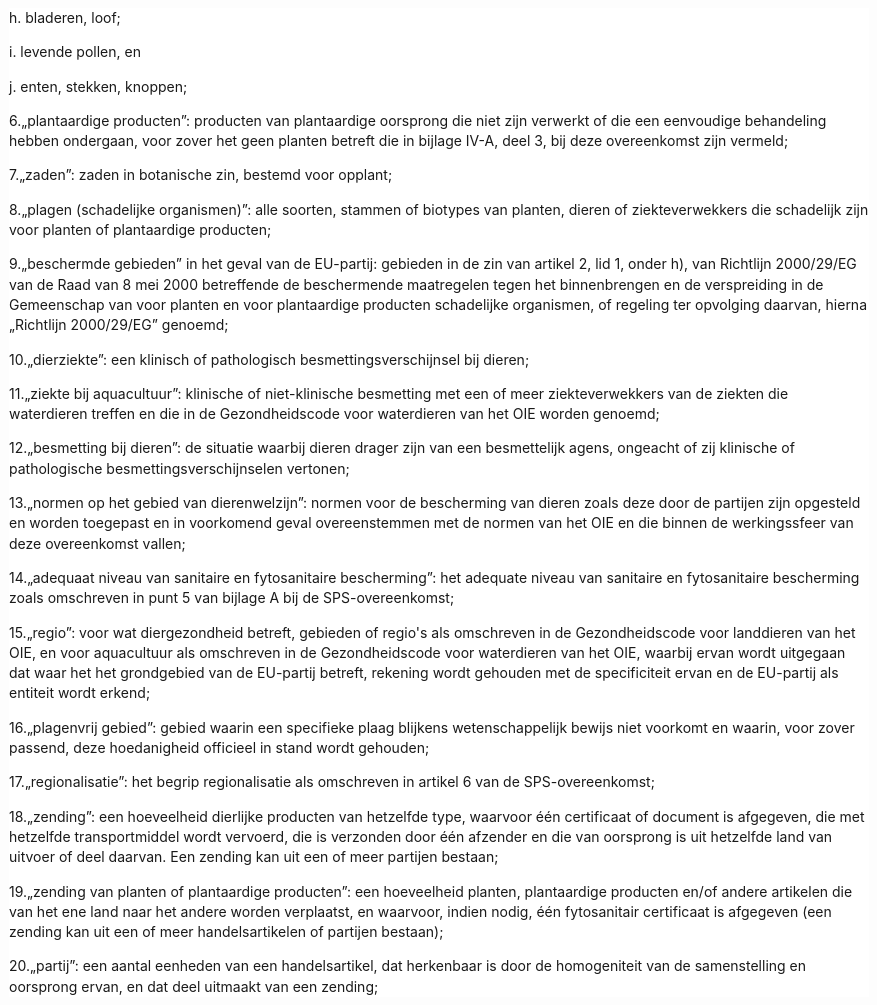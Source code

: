 h. bladeren, loof;  

i. levende pollen, en  

j. enten, stekken, knoppen;  

6.„plantaardige producten”: producten van plantaardige oorsprong die niet zijn verwerkt of die een eenvoudige behandeling hebben ondergaan, voor zover het geen planten betreft die in bijlage IV-A, deel 3, bij deze overeenkomst zijn vermeld;

7.„zaden”: zaden in botanische zin, bestemd voor opplant;

8.„plagen (schadelijke organismen)”: alle soorten, stammen of biotypes van planten, dieren of ziekteverwekkers die schadelijk zijn voor planten of plantaardige producten;

9.„beschermde gebieden” in het geval van de EU-partij: gebieden in de zin van artikel 2, lid 1, onder h), van Richtlijn 2000/29/EG van de Raad van 8 mei 2000 betreffende de beschermende maatregelen tegen het binnenbrengen en de verspreiding in de Gemeenschap van voor planten en voor plantaardige producten schadelijke organismen, of regeling ter opvolging daarvan, hierna „Richtlijn 2000/29/EG” genoemd;

10.„dierziekte”: een klinisch of pathologisch besmettingsverschijnsel bij dieren;

11.„ziekte bij aquacultuur”: klinische of niet-klinische besmetting met een of meer ziekteverwekkers van de ziekten die waterdieren treffen en die in de Gezondheidscode voor waterdieren van het OIE worden genoemd; 

12.„besmetting bij dieren”: de situatie waarbij dieren drager zijn van een besmettelijk agens, ongeacht of zij klinische of pathologische besmettingsverschijnselen vertonen;

13.„normen op het gebied van dierenwelzijn”: normen voor de bescherming van dieren zoals deze door de partijen zijn opgesteld en worden toegepast en in voorkomend geval overeenstemmen met de normen van het OIE en die binnen de werkingssfeer van deze overeenkomst vallen;

14.„adequaat niveau van sanitaire en fytosanitaire bescherming”: het adequate niveau van sanitaire en fytosanitaire bescherming zoals omschreven in punt 5 van bijlage A bij de SPS-overeenkomst;

15.„regio”: voor wat diergezondheid betreft, gebieden of regio's als omschreven in de Gezondheidscode voor landdieren van het OIE, en voor aquacultuur als omschreven in de Gezondheidscode voor waterdieren van het OIE, waarbij ervan wordt uitgegaan dat waar het het grondgebied van de EU-partij betreft, rekening wordt gehouden met de specificiteit ervan en de EU-partij als entiteit wordt erkend;

16.„plagenvrij gebied”: gebied waarin een specifieke plaag blijkens wetenschappelijk bewijs niet voorkomt en waarin, voor zover passend, deze hoedanigheid officieel in stand wordt gehouden;

17.„regionalisatie”: het begrip regionalisatie als omschreven in artikel 6 van de SPS-overeenkomst;

18.„zending”: een hoeveelheid dierlijke producten van hetzelfde type, waarvoor één certificaat of document is afgegeven, die met hetzelfde transportmiddel wordt vervoerd, die is verzonden door één afzender en die van oorsprong is uit hetzelfde land van uitvoer of deel daarvan. Een zending kan uit een of meer partijen bestaan;

19.„zending van planten of plantaardige producten”: een hoeveelheid planten, plantaardige producten en/of andere artikelen die van het ene land naar het andere worden verplaatst, en waarvoor, indien nodig, één fytosanitair certificaat is afgegeven (een zending kan uit een of meer handelsartikelen of partijen bestaan);

20.„partij”: een aantal eenheden van een handelsartikel, dat herkenbaar is door de homogeniteit van de samenstelling en oorsprong ervan, en dat deel uitmaakt van een zending;
